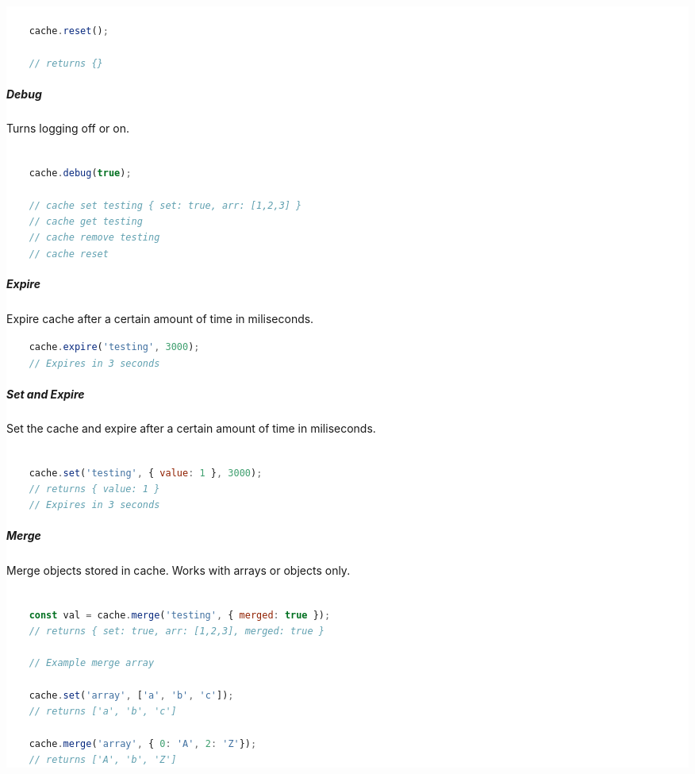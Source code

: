 ``` javascript

    cache.reset();

    // returns {}
```

##### Debug
Turns logging off or on.

``` javascript

    cache.debug(true);

    // cache set testing { set: true, arr: [1,2,3] }
    // cache get testing
    // cache remove testing
    // cache reset
```

##### Expire
Expire cache after a certain amount of time in miliseconds.

``` javascript
    cache.expire('testing', 3000);
    // Expires in 3 seconds
```

##### Set and Expire
Set the cache and expire after a certain amount of time in miliseconds.

``` javascript

    cache.set('testing', { value: 1 }, 3000);
    // returns { value: 1 }
    // Expires in 3 seconds
```

##### Merge
Merge objects stored in cache. Works with arrays or objects only.

``` javascript

    const val = cache.merge('testing', { merged: true });
    // returns { set: true, arr: [1,2,3], merged: true }

    // Example merge array

    cache.set('array', ['a', 'b', 'c']);
    // returns ['a', 'b', 'c']

    cache.merge('array', { 0: 'A', 2: 'Z'});
    // returns ['A', 'b', 'Z']

```
